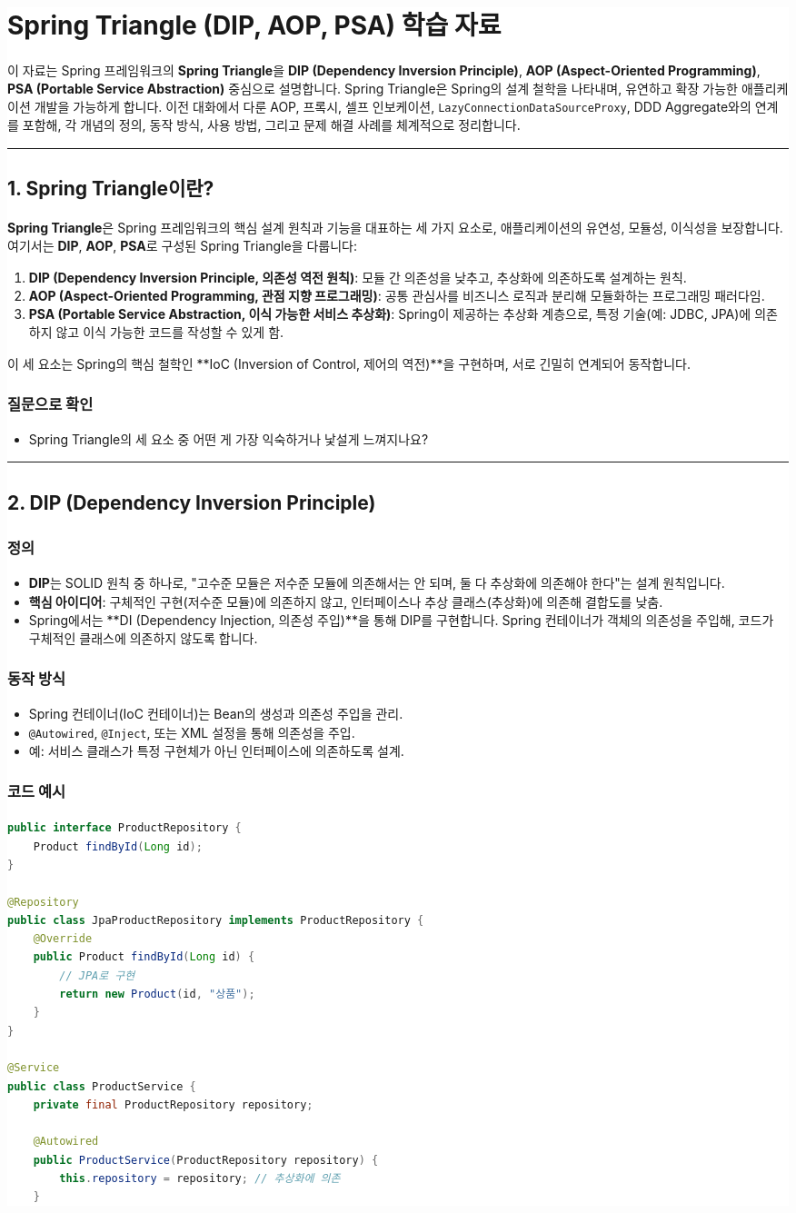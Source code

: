 # Spring Triangle (DIP, AOP, PSA) 학습 자료

이 자료는 Spring 프레임워크의 **Spring Triangle**을 **DIP (Dependency Inversion Principle)**, **AOP (Aspect-Oriented Programming)**, **PSA (Portable Service Abstraction)** 중심으로 설명합니다. Spring Triangle은 Spring의 설계 철학을 나타내며, 유연하고 확장 가능한 애플리케이션 개발을 가능하게 합니다. 이전 대화에서 다룬 AOP, 프록시, 셀프 인보케이션, `LazyConnectionDataSourceProxy`, DDD Aggregate와의 연계를 포함해, 각 개념의 정의, 동작 방식, 사용 방법, 그리고 문제 해결 사례를 체계적으로 정리합니다.

---

## 1. Spring Triangle이란?

**Spring Triangle**은 Spring 프레임워크의 핵심 설계 원칙과 기능을 대표하는 세 가지 요소로, 애플리케이션의 유연성, 모듈성, 이식성을 보장합니다. 여기서는 **DIP**, **AOP**, **PSA**로 구성된 Spring Triangle을 다룹니다:

1. **DIP (Dependency Inversion Principle, 의존성 역전 원칙)**: 모듈 간 의존성을 낮추고, 추상화에 의존하도록 설계하는 원칙.
2. **AOP (Aspect-Oriented Programming, 관점 지향 프로그래밍)**: 공통 관심사를 비즈니스 로직과 분리해 모듈화하는 프로그래밍 패러다임.
3. **PSA (Portable Service Abstraction, 이식 가능한 서비스 추상화)**: Spring이 제공하는 추상화 계층으로, 특정 기술(예: JDBC, JPA)에 의존하지 않고 이식 가능한 코드를 작성할 수 있게 함.

이 세 요소는 Spring의 핵심 철학인 **IoC (Inversion of Control, 제어의 역전)**을 구현하며, 서로 긴밀히 연계되어 동작합니다.

### 질문으로 확인
- Spring Triangle의 세 요소 중 어떤 게 가장 익숙하거나 낯설게 느껴지나요?

---

## 2. DIP (Dependency Inversion Principle)

### 정의
- **DIP**는 SOLID 원칙 중 하나로, "고수준 모듈은 저수준 모듈에 의존해서는 안 되며, 둘 다 추상화에 의존해야 한다"는 설계 원칙입니다.
- **핵심 아이디어**: 구체적인 구현(저수준 모듈)에 의존하지 않고, 인터페이스나 추상 클래스(추상화)에 의존해 결합도를 낮춤.
- Spring에서는 **DI (Dependency Injection, 의존성 주입)**을 통해 DIP를 구현합니다. Spring 컨테이너가 객체의 의존성을 주입해, 코드가 구체적인 클래스에 의존하지 않도록 합니다.

### 동작 방식
- Spring 컨테이너(IoC 컨테이너)는 Bean의 생성과 의존성 주입을 관리.
- `@Autowired`, `@Inject`, 또는 XML 설정을 통해 의존성을 주입.
- 예: 서비스 클래스가 특정 구현체가 아닌 인터페이스에 의존하도록 설계.

### 코드 예시
```java
public interface ProductRepository {
    Product findById(Long id);
}

@Repository
public class JpaProductRepository implements ProductRepository {
    @Override
    public Product findById(Long id) {
        // JPA로 구현
        return new Product(id, "상품");
    }
}

@Service
public class ProductService {
    private final ProductRepository repository;

    @Autowired
    public ProductService(ProductRepository repository) {
        this.repository = repository; // 추상화에 의존
    }
```